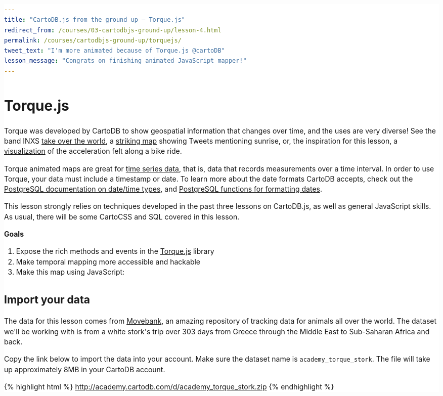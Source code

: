 ```yaml
---
title: "CartoDB.js from the ground up — Torque.js"
redirect_from: /courses/03-cartodbjs-ground-up/lesson-4.html
permalink: /courses/cartodbjs-ground-up/torquejs/
tweet_text: "I'm more animated because of Torque.js @cartoDB"
lesson_message: "Congrats on finishing animated JavaScript mapper!"
---
```

# Torque.js

<iframe src="https://player.vimeo.com/video/124651323" width="700" height="393" frameborder="0" webkitallowfullscreen mozallowfullscreen allowfullscreen></iframe>

Torque was developed by CartoDB to show geospatial information that changes over time, and the uses are very diverse! See the band INXS [take over the world](http://inxsmap.com/), a [striking map](http://cartodb.s3.amazonaws.com/static_vizz/sunrise.html) showing Tweets mentioning sunrise, or, the inspiration for this lesson, a [visualization](http://blog.cartodb.com/map-of-the-week-bbr/) of the acceleration felt along a bike ride. 

Torque animated maps are great for [time series data](http://en.wikipedia.org/wiki/Time_series), that is, data that records measurements over a time interval. In order to use Torque, your data must include a timestamp or date. To learn more about the date formats CartoDB accepts, check out the [PostgreSQL documentation on date/time types](http://www.postgresql.org/docs/9.1/static/datatype-datetime.html), and [PostgreSQL functions for formatting dates](http://www.postgresql.org/docs/9.1/static/functions-formatting.html).

This lesson strongly relies on techniques developed in the past three lessons on CartoDB.js, as well as general JavaScript skills. As usual, there will be some CartoCSS and SQL covered in this lesson. 

**Goals**

1. Expose the rich methods and events in the [Torque.js](http://docs.cartodb.com/cartodb-platform/torque-js/) library
2. Make temporal mapping more accessible and hackable
3. Make this map using JavaScript:

<iframe src="/t/03-cartodbjs-ground-up/lesson-4/bonus.html" width="100%" height="480"></iframe>


## Import your data

The data for this lesson comes from [Movebank](https://www.movebank.org), an amazing repository of tracking data for animals all over the world. The dataset we'll be working with is from a white stork's trip over 303 days from Greece through the Middle East to Sub-Saharan Africa and back.

Copy the link below to import the data into your account. Make sure the dataset name is `academy_torque_stork`. The file will take up approximately 8MB in your CartoDB account.

{% highlight html %}
http://academy.cartodb.com/d/academy_torque_stork.zip
{% endhighlight %}
